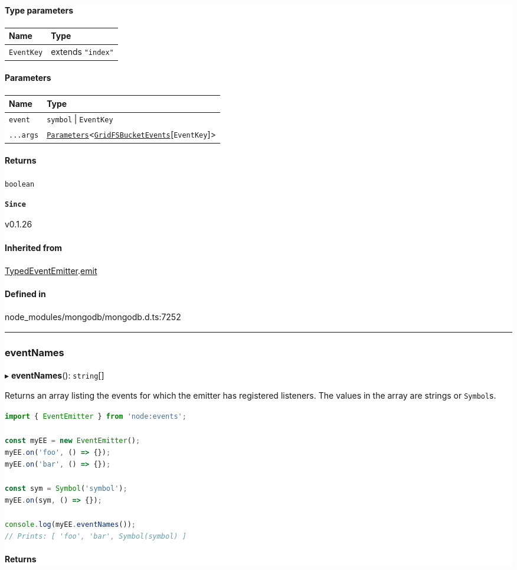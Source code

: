 #### Type parameters

| Name | Type |
| :------ | :------ |
| `EventKey` | extends ``"index"`` |

#### Parameters

| Name | Type |
| :------ | :------ |
| `event` | `symbol` \| `EventKey` |
| `...args` | [`Parameters`](../modules/internal_.md#parameters)\<[`GridFSBucketEvents`](../modules/internal_._Z__mongo_baseOps_node_modules_mongodb_mongodb_.md#gridfsbucketevents)[`EventKey`]\> |

#### Returns

`boolean`

**`Since`**

v0.1.26

#### Inherited from

[TypedEventEmitter](internal_._Z__mongo_baseOps_node_modules_mongodb_mongodb_.TypedEventEmitter.md).[emit](internal_._Z__mongo_baseOps_node_modules_mongodb_mongodb_.TypedEventEmitter.md#emit)

#### Defined in

node_modules/mongodb/mongodb.d.ts:7252

___

### eventNames

▸ **eventNames**(): `string`[]

Returns an array listing the events for which the emitter has registered
listeners. The values in the array are strings or `Symbol`s.

```js
import { EventEmitter } from 'node:events';

const myEE = new EventEmitter();
myEE.on('foo', () => {});
myEE.on('bar', () => {});

const sym = Symbol('symbol');
myEE.on(sym, () => {});

console.log(myEE.eventNames());
// Prints: [ 'foo', 'bar', Symbol(symbol) ]
```

#### Returns
